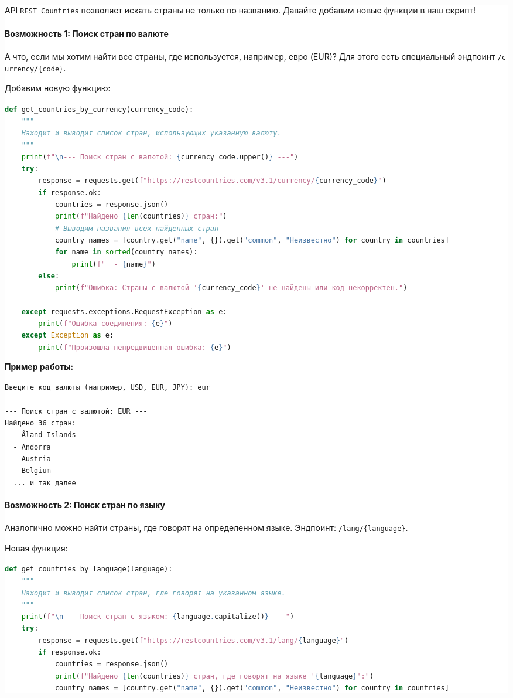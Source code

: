 API `REST Countries` позволяет искать страны не только по названию. Давайте добавим новые функции в наш скрипт!

#### Возможность 1: Поиск стран по валюте

А что, если мы хотим найти все страны, где используется, например, евро (EUR)? Для этого есть специальный эндпоинт `/currency/{code}`.

Добавим новую функцию:

```python
def get_countries_by_currency(currency_code):
    """
    Находит и выводит список стран, использующих указанную валюту.
    """
    print(f"\n--- Поиск стран с валютой: {currency_code.upper()} ---")
    try:
        response = requests.get(f"https://restcountries.com/v3.1/currency/{currency_code}")
        if response.ok:
            countries = response.json()
            print(f"Найдено {len(countries)} стран:")
            # Выводим названия всех найденных стран
            country_names = [country.get("name", {}).get("common", "Неизвестно") for country in countries]
            for name in sorted(country_names):
                print(f"  - {name}")
        else:
            print(f"Ошибка: Страны с валютой '{currency_code}' не найдены или код некорректен.")
            
    except requests.exceptions.RequestException as e:
        print(f"Ошибка соединения: {e}")
    except Exception as e:
        print(f"Произошла непредвиденная ошибка: {e}")
```

**Пример работы:**

```
Введите код валюты (например, USD, EUR, JPY): eur

--- Поиск стран с валютой: EUR ---
Найдено 36 стран:
  - Åland Islands
  - Andorra
  - Austria
  - Belgium
  ... и так далее
```

#### Возможность 2: Поиск стран по языку

Аналогично можно найти страны, где говорят на определенном языке. Эндпоинт: `/lang/{language}`.

Новая функция:

```python
def get_countries_by_language(language):
    """
    Находит и выводит список стран, где говорят на указанном языке.
    """
    print(f"\n--- Поиск стран с языком: {language.capitalize()} ---")
    try:
        response = requests.get(f"https://restcountries.com/v3.1/lang/{language}")
        if response.ok:
            countries = response.json()
            print(f"Найдено {len(countries)} стран, где говорят на языке '{language}':")
            country_names = [country.get("name", {}).get("common", "Неизвестно") for country in countries]
```